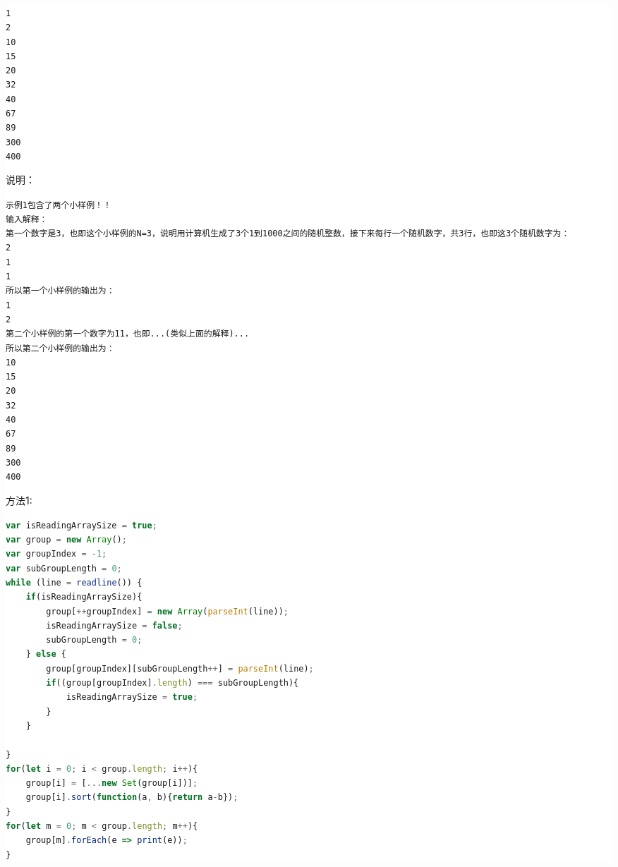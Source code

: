 ```
1
2
10
15
20
32
40
67
89
300
400
```

说明：

```
示例1包含了两个小样例！！  
输入解释：
第一个数字是3，也即这个小样例的N=3，说明用计算机生成了3个1到1000之间的随机整数，接下来每行一个随机数字，共3行，也即这3个随机数字为：
2
1
1
所以第一个小样例的输出为：
1
2
第二个小样例的第一个数字为11，也即...(类似上面的解释)...
所以第二个小样例的输出为：
10
15
20
32
40
67
89
300
400 
```

方法1:

```js
var isReadingArraySize = true;
var group = new Array();
var groupIndex = -1;
var subGroupLength = 0;
while (line = readline()) {
    if(isReadingArraySize){
        group[++groupIndex] = new Array(parseInt(line));
        isReadingArraySize = false;
        subGroupLength = 0;
    } else {
        group[groupIndex][subGroupLength++] = parseInt(line);
        if((group[groupIndex].length) === subGroupLength){
            isReadingArraySize = true;
        }
    }

}
for(let i = 0; i < group.length; i++){
    group[i] = [...new Set(group[i])];
    group[i].sort(function(a, b){return a-b});
}
for(let m = 0; m < group.length; m++){
    group[m].forEach(e => print(e));
}
```